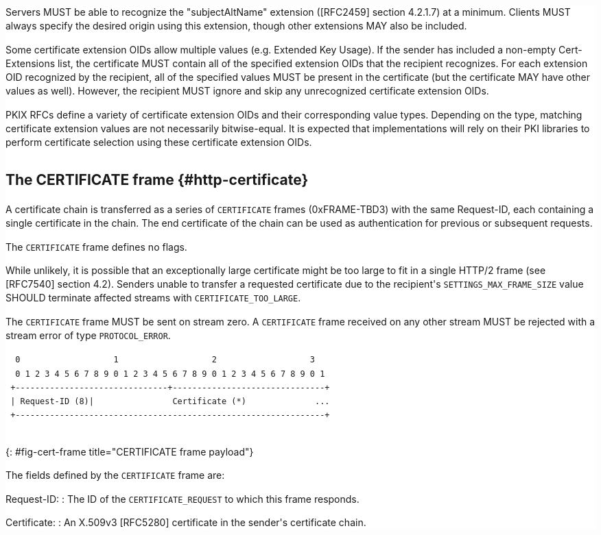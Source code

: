Servers MUST be able to recognize the "subjectAltName" extension 
([RFC2459] section 4.2.1.7) at a minimum. Clients MUST always
specify the desired origin using this extension, though other
extensions MAY also be included.

Some certificate extension OIDs allow multiple values (e.g. Extended Key 
Usage). If the sender has included a non-empty Cert-Extensions 
list, the certificate MUST contain all of the specified extension OIDs 
that the recipient recognizes. For each extension OID recognized by the 
recipient, all of the specified values MUST be present in the 
certificate (but the certificate MAY have other values as well). 
However, the recipient MUST ignore and skip any unrecognized certificate 
extension OIDs.

PKIX RFCs define a variety of certificate extension OIDs and their 
corresponding value types. Depending on the type, matching certificate 
extension values are not necessarily bitwise-equal. It is expected that 
implementations will rely on their PKI libraries to perform certificate 
selection using these certificate extension OIDs. 

## The CERTIFICATE frame {#http-certificate}

A certificate chain is transferred as a series of `CERTIFICATE` frames 
(0xFRAME-TBD3) with the same Request-ID, each containing a single 
certificate in the chain. The end certificate of the chain can be used 
as authentication for previous or subsequent requests. 

The `CERTIFICATE` frame defines no flags. 
 
While unlikely, it is possible that an exceptionally large certificate 
might be too large to fit in a single HTTP/2 frame (see [RFC7540] 
section 4.2). Senders unable to transfer a requested certificate due to 
the recipient's `SETTINGS_MAX_FRAME_SIZE` value SHOULD terminate 
affected streams with `CERTIFICATE_TOO_LARGE`.

The `CERTIFICATE` frame MUST be sent on stream zero.  A `CERTIFICATE` frame received
on any other stream MUST be rejected with a stream error of type `PROTOCOL_ERROR`.

~~~~~~~~~~~~
  0                   1                   2                   3
  0 1 2 3 4 5 6 7 8 9 0 1 2 3 4 5 6 7 8 9 0 1 2 3 4 5 6 7 8 9 0 1
 +-------------------------------+-------------------------------+
 | Request-ID (8)|                Certificate (*)              ...
 +---------------------------------------------------------------+
 
~~~~~~~~~~~~~~~
{: #fig-cert-frame title="CERTIFICATE frame payload"}

The fields defined by the `CERTIFICATE` frame are:

Request-ID:
:   The ID of the `CERTIFICATE_REQUEST` to which this frame responds.

Certificate:
: An X.509v3 [RFC5280] certificate in the sender's certificate chain.
